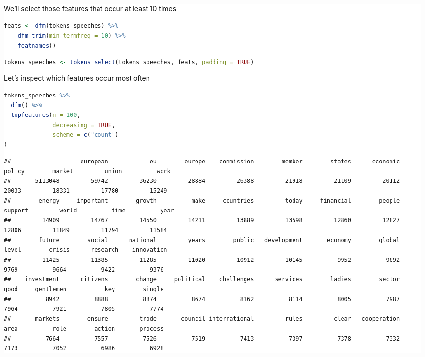 We’ll select those features that occur at least 10 times

``` r
feats <- dfm(tokens_speeches) %>%
    dfm_trim(min_termfreq = 10) %>%
    featnames()
```

``` r
tokens_speeches <- tokens_select(tokens_speeches, feats, padding = TRUE)
```

Let’s inspect which features occur most often

``` r
tokens_speeches %>%
  dfm() %>%
  topfeatures(n = 100,
              decreasing = TRUE,
              scheme = c("count")
)
```

    ##                    european            eu        europe    commission        member        states      economic        policy        market         union          work 
    ##       5113048         59742         36230         28884         26388         21918         21109         20112         20033         18331         17780         15249 
    ##        energy     important        growth          make     countries         today     financial        people       support         world          time          year 
    ##         14909         14767         14550         14211         13889         13598         12860         12827         12806         11849         11794         11584 
    ##        future        social      national         years        public   development       economy        global         level        crisis      research    innovation 
    ##         11425         11385         11285         11020         10912         10145          9952          9892          9769          9664          9422          9376 
    ##    investment      citizens        change     political    challenges      services        ladies        sector          good     gentlemen           key        single 
    ##          8942          8888          8874          8674          8162          8114          8005          7987          7964          7921          7805          7774 
    ##       markets        ensure         trade       council international         rules         clear   cooperation          area          role        action       process 
    ##          7664          7557          7526          7519          7413          7397          7378          7332          7173          7052          6986          6928 